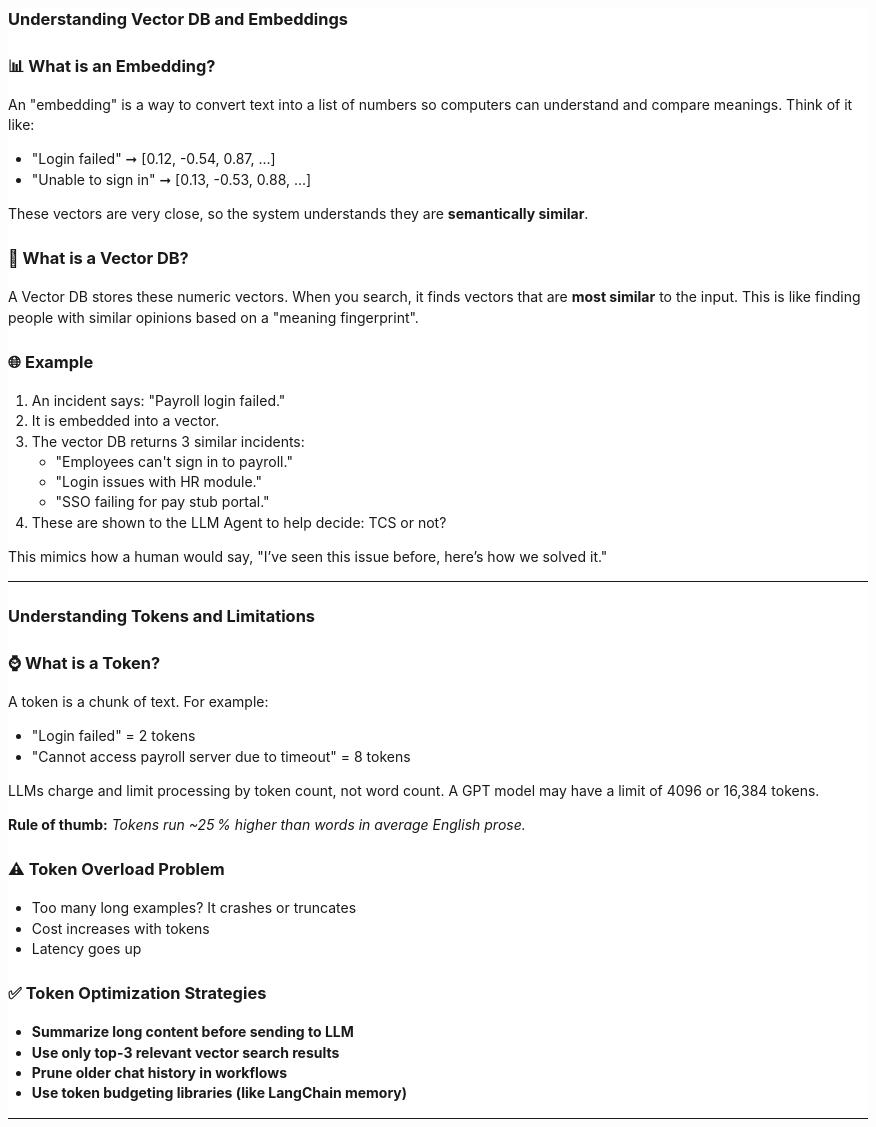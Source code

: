 ### Understanding Vector DB and Embeddings

### 📊 What is an Embedding?

An "embedding" is a way to convert text into a list of numbers so computers can understand and compare meanings. Think of it like:

- "Login failed" ➞ [0.12, -0.54, 0.87, ...]
- "Unable to sign in" ➞ [0.13, -0.53, 0.88, ...]

These vectors are very close, so the system understands they are **semantically similar**.

### 📏 What is a Vector DB?

A Vector DB stores these numeric vectors. When you search, it finds vectors that are **most similar** to the input. This is like finding people with similar opinions based on a "meaning fingerprint".

### 🌐 Example

1. An incident says: "Payroll login failed."
2. It is embedded into a vector.
3. The vector DB returns 3 similar incidents:
    - "Employees can't sign in to payroll."
    - "Login issues with HR module."
    - "SSO failing for pay stub portal."
4. These are shown to the LLM Agent to help decide: TCS or not?

This mimics how a human would say, "I’ve seen this issue before, here’s how we solved it."

---

### Understanding Tokens and Limitations

### ⌚ What is a Token?

A token is a chunk of text. For example:

- "Login failed" = 2 tokens
- "Cannot access payroll server due to timeout" = 8 tokens

LLMs charge and limit processing by token count, not word count. A GPT model may have a limit of 4096 or 16,384 tokens.

**Rule of thumb:** *Tokens run ~25 % higher than words in average English prose.*

### ⚠️ Token Overload Problem

- Too many long examples? It crashes or truncates
- Cost increases with tokens
- Latency goes up

### ✅ Token Optimization Strategies

- **Summarize long content before sending to LLM**
- **Use only top-3 relevant vector search results**
- **Prune older chat history in workflows**
- **Use token budgeting libraries (like LangChain memory)**

---
